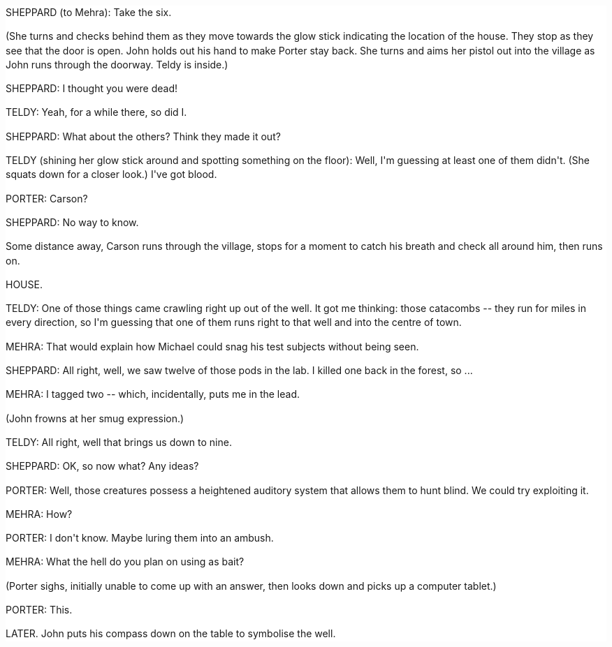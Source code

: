 SHEPPARD (to Mehra): Take the six.  
  
(She turns and checks behind them as they move towards the glow stick
indicating the location of the house. They stop as they see that the door is
open. John holds out his hand to make Porter stay back. She turns and aims her
pistol out into the village as John runs through the doorway. Teldy is
inside.)  
  
SHEPPARD: I thought you were dead!  
  
TELDY: Yeah, for a while there, so did I.  
  
SHEPPARD: What about the others? Think they made it out?  
  
TELDY (shining her glow stick around and spotting something on the floor):
Well, I'm guessing at least one of them didn't. (She squats down for a closer
look.) I've got blood.  
  
PORTER: Carson?  
  
SHEPPARD: No way to know.  
  
  
Some distance away, Carson runs through the village, stops for a moment to
catch his breath and check all around him, then runs on.  
  
  
HOUSE.  
  
TELDY: One of those things came crawling right up out of the well. It got me
thinking: those catacombs -- they run for miles in every direction, so I'm
guessing that one of them runs right to that well and into the centre of town.  
  
MEHRA: That would explain how Michael could snag his test subjects without
being seen.  
  
SHEPPARD: All right, well, we saw twelve of those pods in the lab. I killed
one back in the forest, so ...  
  
MEHRA: I tagged two -- which, incidentally, puts me in the lead.  
  
(John frowns at her smug expression.)  
  
TELDY: All right, well that brings us down to nine.  
  
SHEPPARD: OK, so now what? Any ideas?  
  
PORTER: Well, those creatures possess a heightened auditory system that allows
them to hunt blind. We could try exploiting it.  
  
MEHRA: How?  
  
PORTER: I don't know. Maybe luring them into an ambush.  
  
MEHRA: What the hell do you plan on using as bait?  
  
(Porter sighs, initially unable to come up with an answer, then looks down and
picks up a computer tablet.)  
  
PORTER: This.  
  
  
LATER. John puts his compass down on the table to symbolise the well.  
  